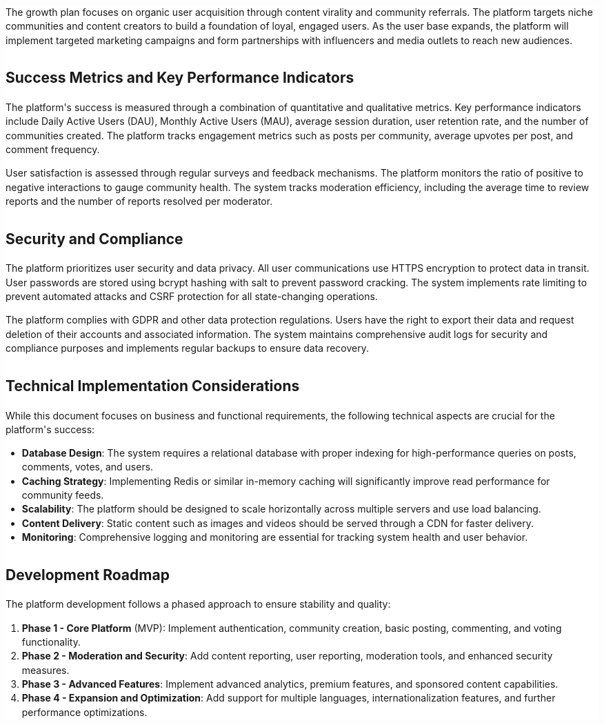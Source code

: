 The growth plan focuses on organic user acquisition through content virality and community referrals. The platform targets niche communities and content creators to build a foundation of loyal, engaged users. As the user base expands, the platform will implement targeted marketing campaigns and form partnerships with influencers and media outlets to reach new audiences.

## Success Metrics and Key Performance Indicators

The platform's success is measured through a combination of quantitative and qualitative metrics. Key performance indicators include Daily Active Users (DAU), Monthly Active Users (MAU), average session duration, user retention rate, and the number of communities created. The platform tracks engagement metrics such as posts per community, average upvotes per post, and comment frequency.

User satisfaction is assessed through regular surveys and feedback mechanisms. The platform monitors the ratio of positive to negative interactions to gauge community health. The system tracks moderation efficiency, including the average time to review reports and the number of reports resolved per moderator.

## Security and Compliance

The platform prioritizes user security and data privacy. All user communications use HTTPS encryption to protect data in transit. User passwords are stored using bcrypt hashing with salt to prevent password cracking. The system implements rate limiting to prevent automated attacks and CSRF protection for all state-changing operations.

The platform complies with GDPR and other data protection regulations. Users have the right to export their data and request deletion of their accounts and associated information. The system maintains comprehensive audit logs for security and compliance purposes and implements regular backups to ensure data recovery.

## Technical Implementation Considerations

While this document focuses on business and functional requirements, the following technical aspects are crucial for the platform's success:

- **Database Design**: The system requires a relational database with proper indexing for high-performance queries on posts, comments, votes, and users.
- **Caching Strategy**: Implementing Redis or similar in-memory caching will significantly improve read performance for community feeds.
- **Scalability**: The platform should be designed to scale horizontally across multiple servers and use load balancing.
- **Content Delivery**: Static content such as images and videos should be served through a CDN for faster delivery.
- **Monitoring**: Comprehensive logging and monitoring are essential for tracking system health and user behavior.

## Development Roadmap

The platform development follows a phased approach to ensure stability and quality:

1. **Phase 1 - Core Platform** (MVP): Implement authentication, community creation, basic posting, commenting, and voting functionality.
2. **Phase 2 - Moderation and Security**: Add content reporting, user reporting, moderation tools, and enhanced security measures.
3. **Phase 3 - Advanced Features**: Implement advanced analytics, premium features, and sponsored content capabilities.
4. **Phase 4 - Expansion and Optimization**: Add support for multiple languages, internationalization features, and further performance optimizations.
